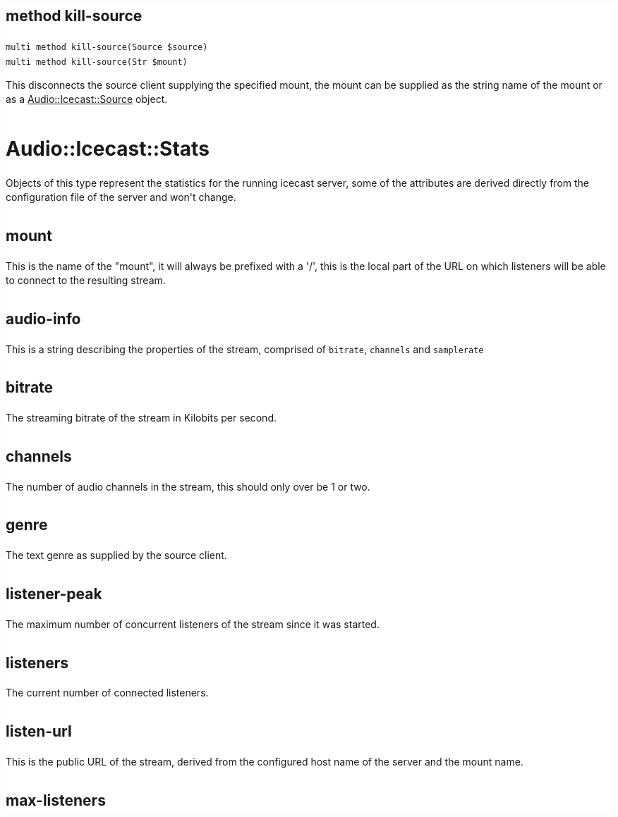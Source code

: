 method kill-source
------------------

    multi method kill-source(Source $source)
    multi method kill-source(Str $mount)

This disconnects the source client supplying the specified mount, the mount can be supplied as the string name of the mount or as a [Audio::Icecast::Source](#Audio::Icecast::Source) object.

Audio::Icecast::Stats
=====================

Objects of this type represent the statistics for the running icecast server, some of the attributes are derived directly from the configuration file of the server and won't change.

mount
-----

This is the name of the "mount", it will always be prefixed with a '/', this is the local part of the URL on which listeners will be able to connect to the resulting stream.

audio-info
----------

This is a string describing the properties of the stream,  comprised of `bitrate`, `channels` and `samplerate`

bitrate
-------

The streaming bitrate of the stream in Kilobits per second.

channels
--------

The number of audio channels in the stream, this should only over be 1 or two.

genre
-----

The text genre as supplied by the source client.

listener-peak
-------------

The maximum number of concurrent listeners of the stream since it was started.

listeners
---------

The current number of connected listeners.

listen-url
----------

This is the public URL of the stream, derived from the configured host name of the server and the mount name.

max-listeners
-------------
